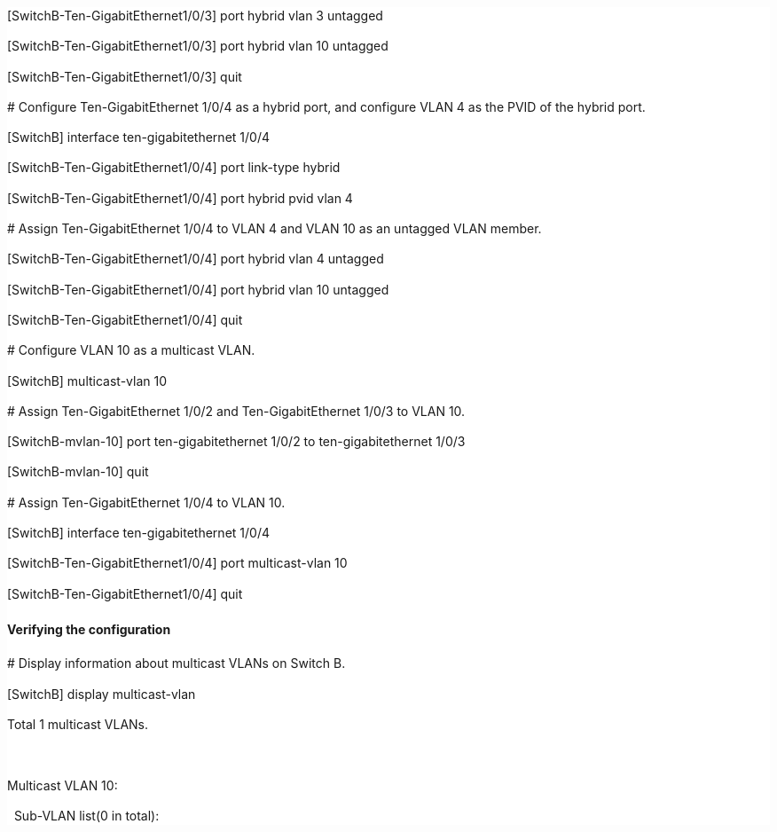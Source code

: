 \[SwitchB-Ten-GigabitEthernet1/0/3] port hybrid vlan 3
untagged

\[SwitchB-Ten-GigabitEthernet1/0/3] port hybrid vlan 10
untagged

\[SwitchB-Ten-GigabitEthernet1/0/3] quit

\# Configure Ten-GigabitEthernet 1/0/4 as a hybrid port,
and configure VLAN 4 as the PVID of the hybrid port.

\[SwitchB] interface ten-gigabitethernet 1/0/4

\[SwitchB-Ten-GigabitEthernet1/0/4] port link-type
hybrid

\[SwitchB-Ten-GigabitEthernet1/0/4] port hybrid pvid
vlan 4

\# Assign Ten-GigabitEthernet 1/0/4 to VLAN 4 and VLAN
10 as an untagged VLAN member.

\[SwitchB-Ten-GigabitEthernet1/0/4] port hybrid vlan 4
untagged

\[SwitchB-Ten-GigabitEthernet1/0/4] port hybrid vlan 10
untagged

\[SwitchB-Ten-GigabitEthernet1/0/4] quit

\# Configure VLAN 10 as a multicast VLAN.

\[SwitchB] multicast-vlan 10

\# Assign Ten-GigabitEthernet 1/0/2 and Ten-GigabitEthernet 1/0/3 to VLAN 10\.

\[SwitchB-mvlan-10] port ten-gigabitethernet 1/0/2 to ten-gigabitethernet 1/0/3

\[SwitchB-mvlan-10] quit

\# Assign Ten-GigabitEthernet 1/0/4 to VLAN 10\.

\[SwitchB] interface ten-gigabitethernet 1/0/4

\[SwitchB-Ten-GigabitEthernet1/0/4] port multicast-vlan
10

\[SwitchB-Ten-GigabitEthernet1/0/4] quit

#### Verifying the configuration

\# Display information about multicast VLANs
on Switch B.

\[SwitchB] display multicast-vlan

Total 1 multicast VLANs.

 

Multicast VLAN 10:

  Sub-VLAN list(0 in total):
